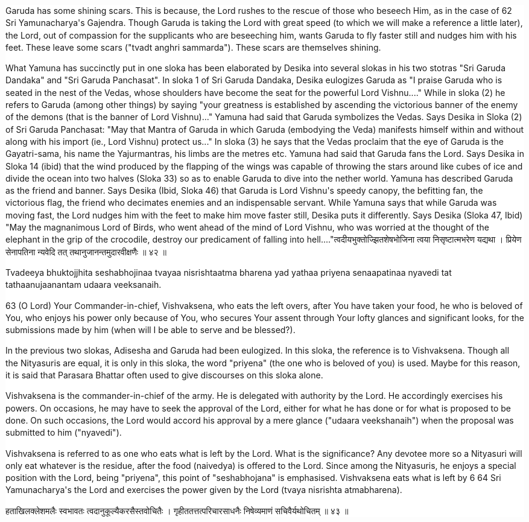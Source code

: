 Garuda has some shining scars. This is because, the Lord rushes to the rescue of those who beseech Him, as in the case of 62 Sri Yamunacharya's Gajendra. Though Garuda is taking the Lord with great speed (to which we will make a reference a little later), the Lord, out of compassion for the supplicants who are beseeching him, wants Garuda to fly faster still and nudges him with his feet. These leave some scars ("tvadt anghri sammarda"). These scars are themselves shining.

What Yamuna has succinctly put in one sloka has been elaborated by Desika into several slokas in his two stotras "Sri Garuda Dandaka" and "Sri Garuda Panchasat". In sloka 1 of Sri Garuda Dandaka, Desika eulogizes Garuda as "I praise Garuda who is seated in the nest of the Vedas, whose shoulders have become the seat for the powerful Lord Vishnu...." While in sloka (2) he refers to Garuda (among other things) by saying "your greatness is established by ascending the victorious banner of the enemy of the demons (that is the banner of Lord Vishnu)..." Yamuna had said that Garuda symbolizes the Vedas. Says Desika in Sloka (2) of Sri Garuda Panchasat: "May that Mantra of Garuda in which Garuda (embodying the Veda) manifests himself within and without along with his import (ie., Lord Vishnu) protect us..." In sloka (3) he says that the Vedas proclaim that the eye of Garuda is the Gayatri-sama, his name the Yajurmantras, his limbs are the metres etc. Yamuna had said that Garuda fans the Lord. Says Desika in Sloka 14 (ibid) that the wind produced by the flapping of the wings was capable of throwing the stars around like cubes of ice and divide the ocean into two halves (Sloka 33) so as to enable Garuda to dive into the nether world. Yamuna has described Garuda as the friend and banner. Says Desika (Ibid, Sloka 46) that Garuda is Lord Vishnu's speedy canopy, the befitting fan, the victorious flag, the friend who decimates enemies and an indispensable servant. While Yamuna says that while Garuda was moving fast, the Lord nudges him with the feet to make him move faster still, Desika puts it differently. Says Desika (Sloka 47, Ibid) "May the magnanimous Lord of Birds, who went ahead of the mind of Lord Vishnu, who was worried at the thought of the elephant in the grip of the crocodile, destroy our predicament of falling into hell...."त्वदीयभुक्तोज्झितशेषभोजिना त्वया निसृष्टात्मभरेण यद्यथा । प्रियेण सेनापतिना न्यवेदि तत् तथानुजानन्तमुदारवीक्षणैः ॥ ४२ ॥

Tvadeeya bhuktojjhita seshabhojinaa tvayaa nisrishtaatma bharena yad yathaa priyena senaapatinaa nyavedi tat tathaanujaanantam udaara veeksanaih.

63 (O Lord) Your Commander-in-chief, Vishvaksena, who eats the left overs, after You have taken your food, he who is beloved of You, who enjoys his power only because of You, who secures Your assent through Your lofty glances and significant looks, for the submissions made by him (when will I be able to serve and be blessed?).

In the previous two slokas, Adisesha and Garuda had been eulogized. In this sloka, the reference is to Vishvaksena. Though all the Nityasuris are equal, it is only in this sloka, the word "priyena" (the one who is beloved of you) is used. Maybe for this reason, it is said that Parasara Bhattar often used to give discourses on this sloka alone.

Vishvaksena is the commander-in-chief of the army. He is delegated with authority by the Lord. He accordingly exercises his powers. On occasions, he may have to seek the approval of the Lord, either for what he has done or for what is proposed to be done. On such occasions, the Lord would accord his approval by a mere glance ("udaara veekshanaih") when the proposal was submitted to him ("nyavedi").

Vishvaksena is referred to as one who eats what is left by the Lord. What is the significance? Any devotee more so a Nityasuri will only eat whatever is the residue, after the food (naivedya) is offered to the Lord. Since among the Nityasuris, he enjoys a special position with the Lord, being "priyena", this point of "seshabhojana" is emphasised. Vishvaksena eats what is left by 6 64 Sri Yamunacharya's the Lord and exercises the power given by the Lord (tvaya nisrishta atmabharena).

हताखिलक्लेशमलैः स्वभावतः त्वदानुकूल्यैकरसैस्तवोचितैः । गृहीततत्तत्परिचारसाधनैः निषेव्यमाणं सचिवैर्यथोचितम् ॥ ४३ ॥
